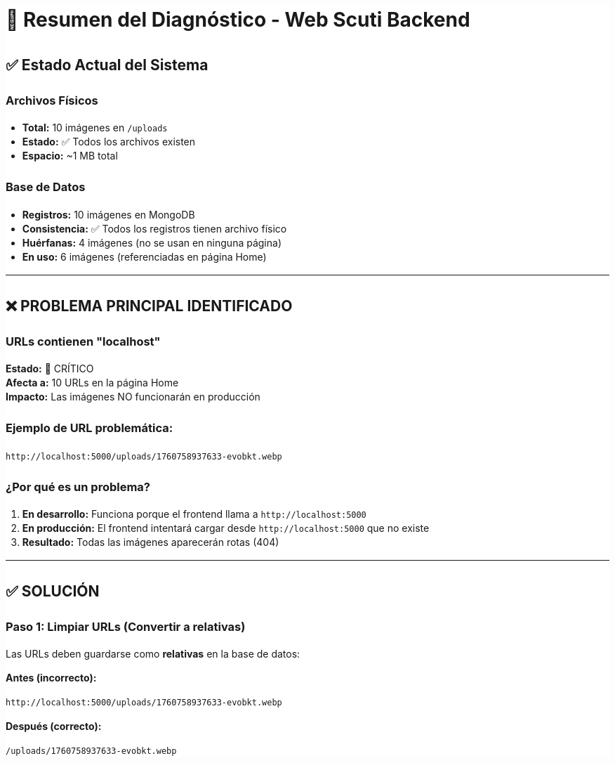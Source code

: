 # 🎯 Resumen del Diagnóstico - Web Scuti Backend

## ✅ Estado Actual del Sistema

### Archivos Físicos
- **Total:** 10 imágenes en `/uploads`
- **Estado:** ✅ Todos los archivos existen
- **Espacio:** ~1 MB total

### Base de Datos
- **Registros:** 10 imágenes en MongoDB
- **Consistencia:** ✅ Todos los registros tienen archivo físico
- **Huérfanas:** 4 imágenes (no se usan en ninguna página)
- **En uso:** 6 imágenes (referenciadas en página Home)

---

## ❌ PROBLEMA PRINCIPAL IDENTIFICADO

### URLs contienen "localhost"

**Estado:** 🔴 CRÍTICO  
**Afecta a:** 10 URLs en la página Home  
**Impacto:** Las imágenes NO funcionarán en producción

### Ejemplo de URL problemática:
```
http://localhost:5000/uploads/1760758937633-evobkt.webp
```

### ¿Por qué es un problema?

1. **En desarrollo:** Funciona porque el frontend llama a `http://localhost:5000`
2. **En producción:** El frontend intentará cargar desde `http://localhost:5000` que no existe
3. **Resultado:** Todas las imágenes aparecerán rotas (404)

---

## ✅ SOLUCIÓN

### Paso 1: Limpiar URLs (Convertir a relativas)

Las URLs deben guardarse como **relativas** en la base de datos:

**Antes (incorrecto):**
```
http://localhost:5000/uploads/1760758937633-evobkt.webp
```

**Después (correcto):**
```
/uploads/1760758937633-evobkt.webp
```
